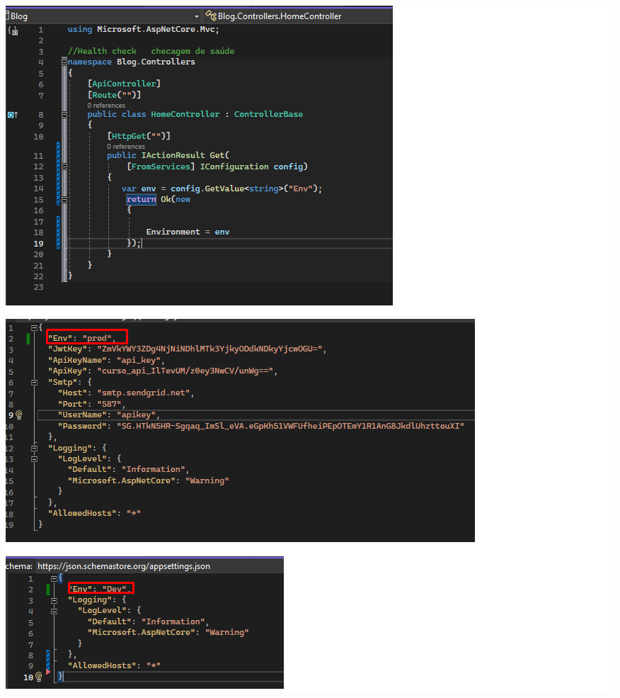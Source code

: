 ![Untitled](ASP%20NET%2042d7ca21dd4449379dea52df80a7f0e5/Untitled%2092.png)

![Untitled](ASP%20NET%2042d7ca21dd4449379dea52df80a7f0e5/Untitled%2093.png)

![Untitled](ASP%20NET%2042d7ca21dd4449379dea52df80a7f0e5/Untitled%2094.png)
